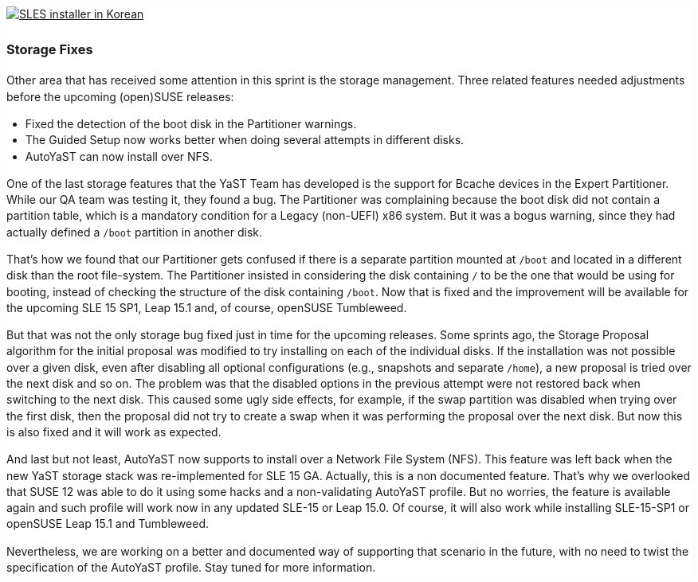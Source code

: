 [![SLES installer in
Korean](../../../../images/2019-04-10/korean-bullets-sles15sp1-300x194.png)](../../../../images/2019-04-10/korean-bullets-sles15sp1.png)

### Storage Fixes

Other area that has received some attention in this sprint is the
storage management. Three related features needed adjustments before the
upcoming (open)SUSE releases:

* Fixed the detection of the boot disk in the Partitioner warnings.
* The Guided Setup now works better when doing several attempts in
  different disks.
* AutoYaST can now install over NFS.

One of the last storage features that the YaST Team has developed is the
support for Bcache devices in the Expert Partitioner. While our QA team
was testing it, they found a bug. The Partitioner was complaining
because the boot disk did not contain a partition table, which is a
mandatory condition for a Legacy (non-UEFI) x86 system. But it was a
bogus warning, since they had actually defined a `/boot` partition in
another disk.

That’s how we found that our Partitioner gets confused if there is a
separate partition mounted at `/boot` and located in a different disk
than the root file-system. The Partitioner insisted in considering the
disk containing `/` to be the one that would be using for booting,
instead of checking the structure of the disk containing `/boot`. Now
that is fixed and the improvement will be available for the upcoming SLE
15 SP1, Leap 15.1 and, of course, openSUSE Tumbleweed.

But that was not the only storage bug fixed just in time for the
upcoming releases. Some sprints ago, the Storage Proposal algorithm for
the initial proposal was modified to try installing on each of the
individual disks. If the installation was not possible over a given
disk, even after disabling all optional configurations (e.g., snapshots
and separate `/home`), a new proposal is tried over the next disk and so
on. The problem was that the disabled options in the previous attempt
were not restored back when switching to the next disk. This caused some
ugly side effects, for example, if the swap partition was disabled when
trying over the first disk, then the proposal did not try to create a
swap when it was performing the proposal over the next disk. But now
this is also fixed and it will work as expected.

And last but not least, AutoYaST now supports to install over a Network
File System (NFS). This feature was left back when the new YaST storage
stack was re-implemented for SLE 15 GA. Actually, this is a non
documented feature. That’s why we overlooked that SUSE 12 was able to do
it using some hacks and a non-validating AutoYaST profile. But no
worries, the feature is available again and such profile will work now
in any updated SLE-15 or Leap 15.0. Of course, it will also work while
installing SLE-15-SP1 or openSUSE Leap 15.1 and Tumbleweed.

Nevertheless, we are working on a better and documented way of
supporting that scenario in the future, with no need to twist the
specification of the AutoYaST profile. Stay tuned for more information.
